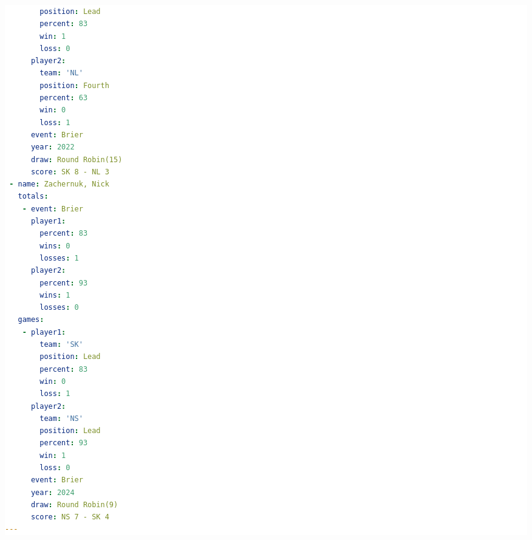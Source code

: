 ```yaml
        position: Lead
        percent: 83
        win: 1
        loss: 0
      player2:
        team: 'NL'
        position: Fourth
        percent: 63
        win: 0
        loss: 1
      event: Brier
      year: 2022
      draw: Round Robin(15)
      score: SK 8 - NL 3
 - name: Zachernuk, Nick
   totals:
    - event: Brier
      player1:
        percent: 83
        wins: 0
        losses: 1
      player2:
        percent: 93
        wins: 1
        losses: 0
   games:
    - player1:
        team: 'SK'
        position: Lead
        percent: 83
        win: 0
        loss: 1
      player2:
        team: 'NS'
        position: Lead
        percent: 93
        win: 1
        loss: 0
      event: Brier
      year: 2024
      draw: Round Robin(9)
      score: NS 7 - SK 4
---
```

